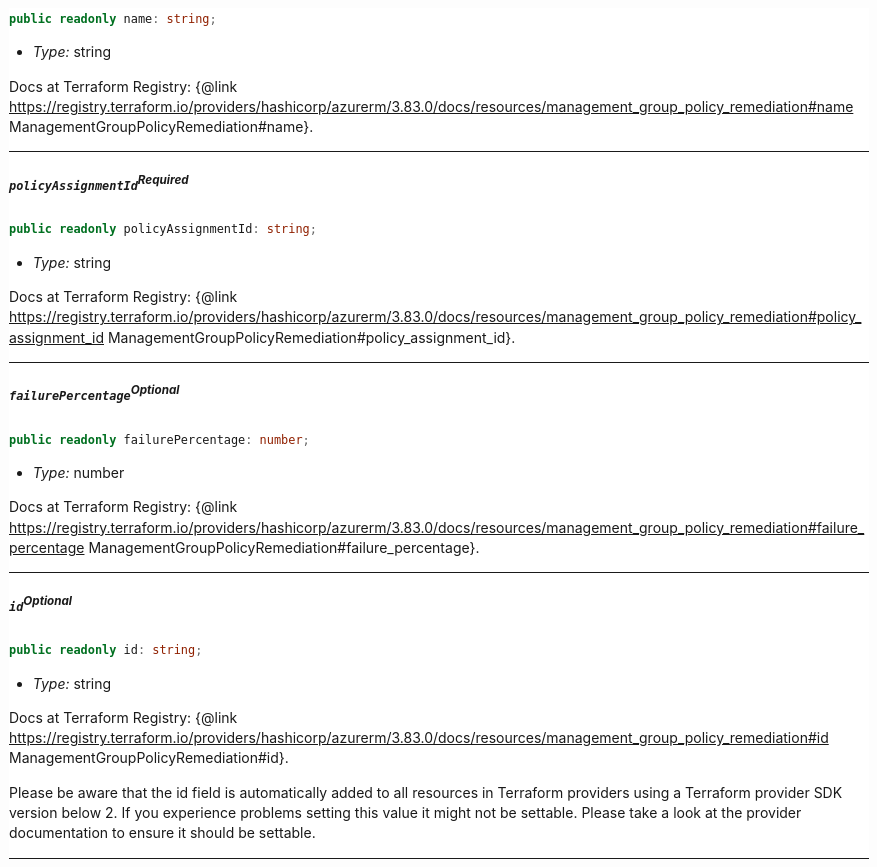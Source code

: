 ```typescript
public readonly name: string;
```

- *Type:* string

Docs at Terraform Registry: {@link https://registry.terraform.io/providers/hashicorp/azurerm/3.83.0/docs/resources/management_group_policy_remediation#name ManagementGroupPolicyRemediation#name}.

---

##### `policyAssignmentId`<sup>Required</sup> <a name="policyAssignmentId" id="@cdktf/provider-azurerm.managementGroupPolicyRemediation.ManagementGroupPolicyRemediationConfig.property.policyAssignmentId"></a>

```typescript
public readonly policyAssignmentId: string;
```

- *Type:* string

Docs at Terraform Registry: {@link https://registry.terraform.io/providers/hashicorp/azurerm/3.83.0/docs/resources/management_group_policy_remediation#policy_assignment_id ManagementGroupPolicyRemediation#policy_assignment_id}.

---

##### `failurePercentage`<sup>Optional</sup> <a name="failurePercentage" id="@cdktf/provider-azurerm.managementGroupPolicyRemediation.ManagementGroupPolicyRemediationConfig.property.failurePercentage"></a>

```typescript
public readonly failurePercentage: number;
```

- *Type:* number

Docs at Terraform Registry: {@link https://registry.terraform.io/providers/hashicorp/azurerm/3.83.0/docs/resources/management_group_policy_remediation#failure_percentage ManagementGroupPolicyRemediation#failure_percentage}.

---

##### `id`<sup>Optional</sup> <a name="id" id="@cdktf/provider-azurerm.managementGroupPolicyRemediation.ManagementGroupPolicyRemediationConfig.property.id"></a>

```typescript
public readonly id: string;
```

- *Type:* string

Docs at Terraform Registry: {@link https://registry.terraform.io/providers/hashicorp/azurerm/3.83.0/docs/resources/management_group_policy_remediation#id ManagementGroupPolicyRemediation#id}.

Please be aware that the id field is automatically added to all resources in Terraform providers using a Terraform provider SDK version below 2.
If you experience problems setting this value it might not be settable. Please take a look at the provider documentation to ensure it should be settable.

---